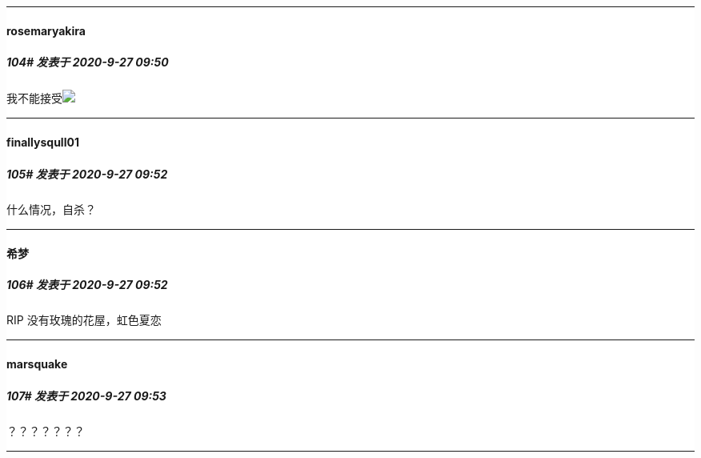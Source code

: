 





*****

####  rosemaryakira  
##### 104#       发表于 2020-9-27 09:50




我不能接受<img src="https://static.saraba1st.com/image/smiley/face2017/139.png" referrerpolicy="no-referrer">







*****

####  finallysqull01  
##### 105#       发表于 2020-9-27 09:52




什么情况，自杀？







*****

####  希梦  
##### 106#       发表于 2020-9-27 09:52




RIP 没有玫瑰的花屋，虹色夏恋







*****

####  marsquake  
##### 107#       发表于 2020-9-27 09:53




？？？？？？？







*****
